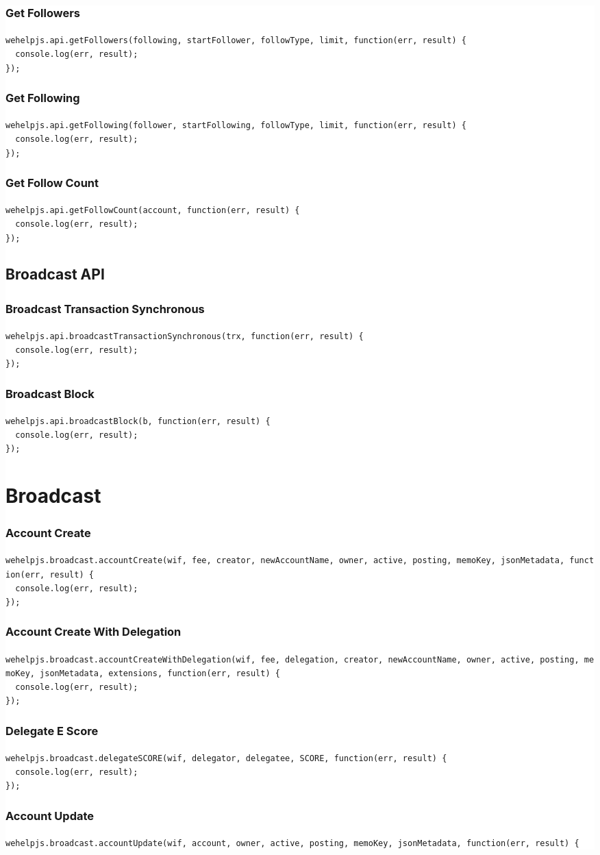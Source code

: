 ### Get Followers
```
wehelpjs.api.getFollowers(following, startFollower, followType, limit, function(err, result) {
  console.log(err, result);
});
```
### Get Following
```
wehelpjs.api.getFollowing(follower, startFollowing, followType, limit, function(err, result) {
  console.log(err, result);
});
```
### Get Follow Count
```
wehelpjs.api.getFollowCount(account, function(err, result) {
  console.log(err, result);
});
```

## Broadcast API

### Broadcast Transaction Synchronous
```
wehelpjs.api.broadcastTransactionSynchronous(trx, function(err, result) {
  console.log(err, result);
});
```
### Broadcast Block
```
wehelpjs.api.broadcastBlock(b, function(err, result) {
  console.log(err, result);
});
```

# Broadcast

### Account Create
```
wehelpjs.broadcast.accountCreate(wif, fee, creator, newAccountName, owner, active, posting, memoKey, jsonMetadata, function(err, result) {
  console.log(err, result);
});
```
### Account Create With Delegation
```
wehelpjs.broadcast.accountCreateWithDelegation(wif, fee, delegation, creator, newAccountName, owner, active, posting, memoKey, jsonMetadata, extensions, function(err, result) {
  console.log(err, result);
});
```
### Delegate E Score
```
wehelpjs.broadcast.delegateSCORE(wif, delegator, delegatee, SCORE, function(err, result) {
  console.log(err, result);
});
```
### Account Update
```
wehelpjs.broadcast.accountUpdate(wif, account, owner, active, posting, memoKey, jsonMetadata, function(err, result) {
```
